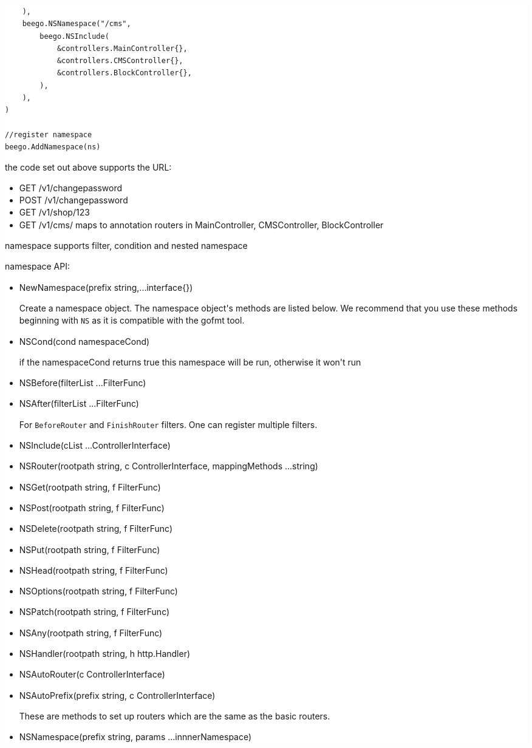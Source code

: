 ```
    ),
    beego.NSNamespace("/cms",
        beego.NSInclude(
            &controllers.MainController{},
            &controllers.CMSController{},
            &controllers.BlockController{},
        ),
    ),
)

//register namespace
beego.AddNamespace(ns)
```
the code set out above supports the URL:

* GET /v1/changepassword
* POST /v1/changepassword
* GET /v1/shop/123
* GET /v1/cms/ maps to annotation routers in MainController, CMSController, BlockController

namespace supports filter, condition and nested namespace

namespace API:

- NewNamespace(prefix string,...interface{})

    Create a namespace object. The namespace object's methods are listed below.
    We recommend that you use these methods beginning with `NS` as it is compatible with the gofmt tool.

- NSCond(cond namespaceCond)

    if the namespaceCond returns true this namespace will be run, otherwise it won't run

- NSBefore(filterList ...FilterFunc)
- NSAfter(filterList ...FilterFunc)

    For `BeforeRouter` and `FinishRouter` filters. One can register multiple filters.

- NSInclude(cList ...ControllerInterface)
- NSRouter(rootpath string, c ControllerInterface, mappingMethods ...string)
- NSGet(rootpath string, f FilterFunc)
- NSPost(rootpath string, f FilterFunc)
- NSDelete(rootpath string, f FilterFunc)
- NSPut(rootpath string, f FilterFunc)
- NSHead(rootpath string, f FilterFunc)
- NSOptions(rootpath string, f FilterFunc)
- NSPatch(rootpath string, f FilterFunc)
- NSAny(rootpath string, f FilterFunc)
- NSHandler(rootpath string, h http.Handler)
- NSAutoRouter(c ControllerInterface)
- NSAutoPrefix(prefix string, c ControllerInterface)

    These are methods to set up routers which are the same as the basic routers.

- NSNamespace(prefix string, params ...innnerNamespace)
